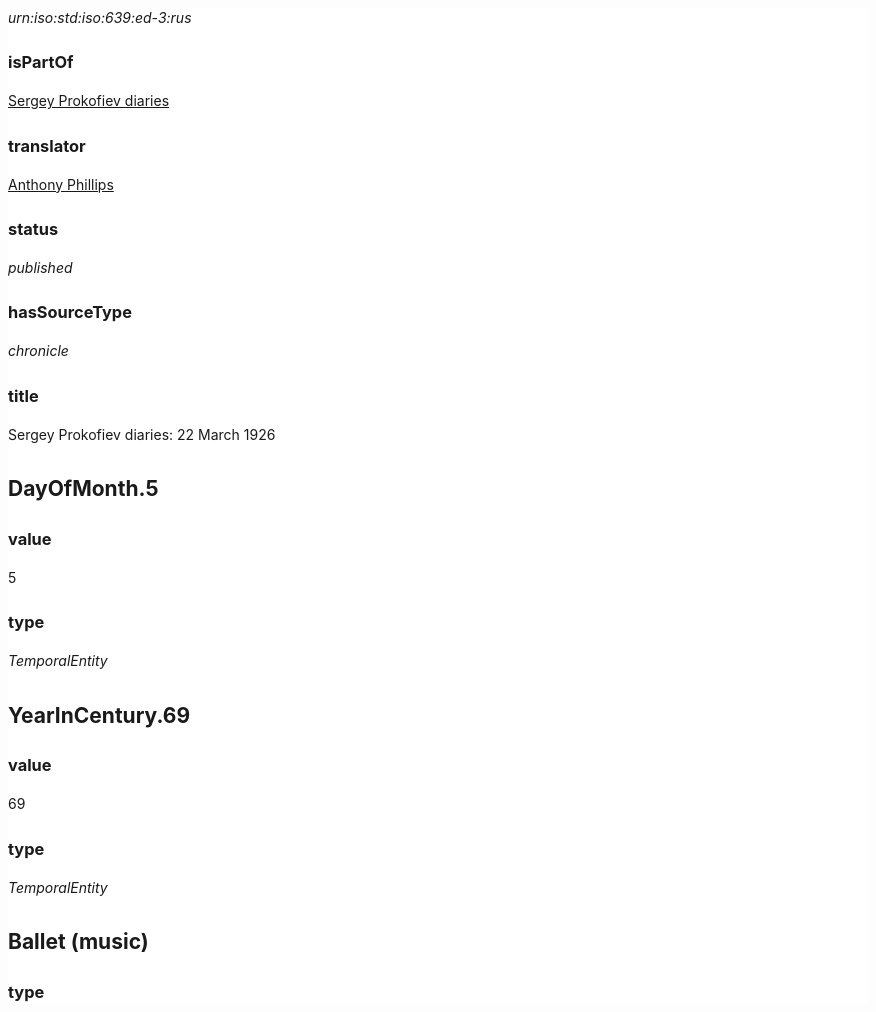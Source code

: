 
*urn:iso:std:iso:639:ed-3:rus*

### isPartOf


[Sergey Prokofiev diaries](#Sergey-Prokofiev-diaries)

### translator


[Anthony Phillips](#Anthony-Phillips)

### status


*published*

### hasSourceType


*chronicle*

### title


Sergey Prokofiev diaries: 22 March 1926

## DayOfMonth.5

### value


5

### type


*TemporalEntity*

## YearInCentury.69

### value


69

### type


*TemporalEntity*

## Ballet (music)

### type
